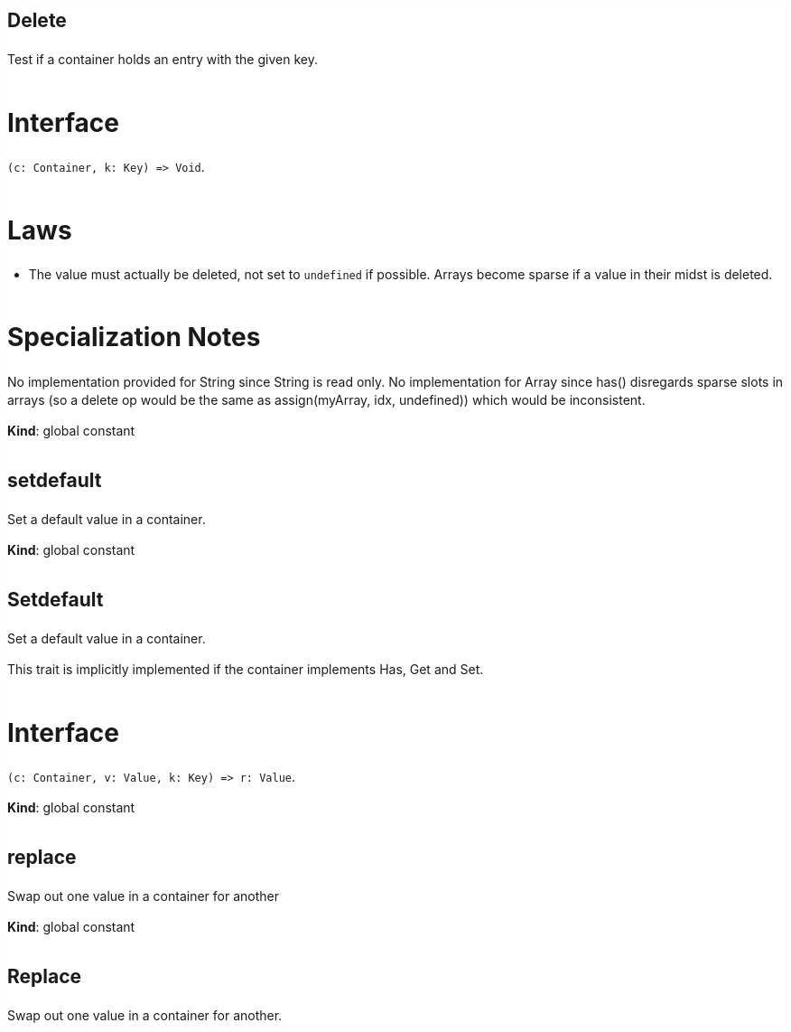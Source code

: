 ## Delete
Test if a container holds an entry with the given key.

# Interface

`(c: Container, k: Key) => Void`.

# Laws

- The value must actually be deleted, not set to `undefined` if possible.
  Arrays become sparse if a value in their midst is deleted.

# Specialization Notes

No implementation provided for String since String is read only.
No implementation for Array since has() disregards sparse slots in arrays
(so a delete op would be the same as assign(myArray, idx, undefined)) which
would be inconsistent.

**Kind**: global constant  
<a name="setdefault"></a>

## setdefault
Set a default value in a container.

**Kind**: global constant  
<a name="Setdefault"></a>

## Setdefault
Set a default value in a container.

This trait is implicitly implemented if the container implements Has, Get and Set.

# Interface

`(c: Container, v: Value, k: Key) => r: Value`.

**Kind**: global constant  
<a name="replace"></a>

## replace
Swap out one value in a container for another

**Kind**: global constant  
<a name="Replace"></a>

## Replace
Swap out one value in a container for another.
